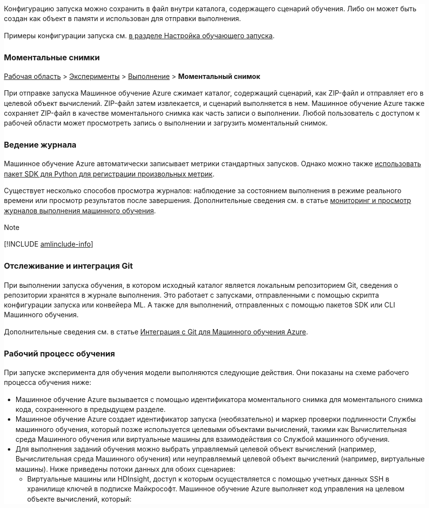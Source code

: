 Конфигурацию запуска можно сохранить в файл внутри каталога, содержащего сценарий обучения.   Либо он может быть создан как объект в памяти и использован для отправки выполнения.

Примеры конфигурации запуска см. [в разделе Настройка обучающего запуска](how-to-set-up-training-targets.md).

### <a name="snapshots"></a>Моментальные снимки

[Рабочая область](#workspace)  >  [Эксперименты](#experiments)  >  [Выполнение](#runs)  >  **Моментальный снимок**

При отправке запуска Машинное обучение Azure сжимает каталог, содержащий сценарий, как ZIP-файл и отправляет его в целевой объект вычислений. ZIP-файл затем извлекается, и сценарий выполняется в нем. Машинное обучение Azure также сохраняет ZIP-файл в качестве моментального снимка как часть записи о выполнении. Любой пользователь с доступом к рабочей области может просмотреть запись о выполнении и загрузить моментальный снимок.

### <a name="logging"></a>Ведение журнала

Машинное обучение Azure автоматически записывает метрики стандартных запусков. Однако можно также [использовать пакет SDK для Python для регистрации произвольных метрик](how-to-track-experiments.md).

Существует несколько способов просмотра журналов: наблюдение за состоянием выполнения в режиме реального времени или просмотр результатов после завершения. Дополнительные сведения см. в статье [мониторинг и просмотр журналов выполнения машинного обучения](how-to-monitor-view-training-logs.md).


> [!NOTE]
> [!INCLUDE [amlinclude-info](../../includes/machine-learning-amlignore-gitignore.md)]

### <a name="git-tracking-and-integration"></a>Отслеживание и интеграция Git

При выполнении запуска обучения, в котором исходный каталог является локальным репозиторием Git, сведения о репозитории хранятся в журнале выполнения. Это работает с запусками, отправленными с помощью скрипта конфигурации запуска или конвейера ML. А также для выполнений, отправленных с помощью пакетов SDK или CLI Машинного обучения.

Дополнительные сведения см. в статье [Интеграция с Git для Машинного обучения Azure](concept-train-model-git-integration.md).

### <a name="training-workflow"></a>Рабочий процесс обучения

При запуске эксперимента для обучения модели выполняются следующие действия. Они показаны на схеме рабочего процесса обучения ниже:

* Машинное обучение Azure вызывается с помощью идентификатора моментального снимка для моментального снимка кода, сохраненного в предыдущем разделе.
* Машинное обучение Azure создает идентификатор запуска (необязательно) и маркер проверки подлинности Службы машинного обучения, который позже используется целевыми объектами вычислений, такими как Вычислительная среда Машинного обучения или виртуальные машины для взаимодействия со Службой машинного обучения.
* Для выполнения заданий обучения можно выбрать управляемый целевой объект вычислений (например, Вычислительная среда Машинного обучения) или неуправляемый целевой объект вычислений (например, виртуальные машины). Ниже приведены потоки данных для обоих сценариев:
   * Виртуальные машины или HDInsight, доступ к которым осуществляется с помощью учетных данных SSH в хранилище ключей в подписке Майкрософт. Машинное обучение Azure выполняет код управления на целевом объекте вычислений, который:
